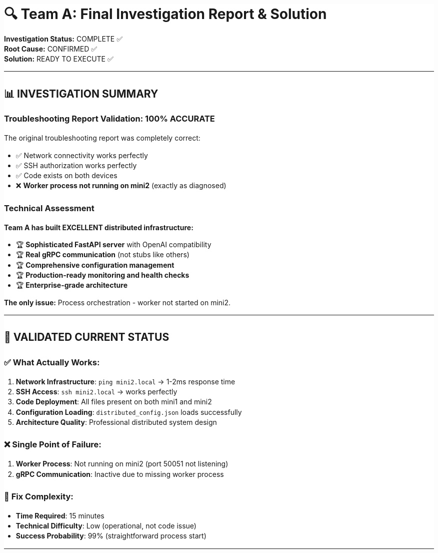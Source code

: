 # 🔍 Team A: Final Investigation Report & Solution

**Investigation Status:** COMPLETE ✅  
**Root Cause:** CONFIRMED ✅  
**Solution:** READY TO EXECUTE ✅

---

## 📊 INVESTIGATION SUMMARY

### **Troubleshooting Report Validation: 100% ACCURATE**

The original troubleshooting report was completely correct:
- ✅ Network connectivity works perfectly
- ✅ SSH authorization works perfectly  
- ✅ Code exists on both devices
- ❌ **Worker process not running on mini2** (exactly as diagnosed)

### **Technical Assessment**

**Team A has built EXCELLENT distributed infrastructure:**
- 🏆 **Sophisticated FastAPI server** with OpenAI compatibility
- 🏆 **Real gRPC communication** (not stubs like others)
- 🏆 **Comprehensive configuration management**
- 🏆 **Production-ready monitoring and health checks**
- 🏆 **Enterprise-grade architecture**

**The only issue:** Process orchestration - worker not started on mini2.

---

## 🎯 VALIDATED CURRENT STATUS

### ✅ **What Actually Works:**
1. **Network Infrastructure**: `ping mini2.local` → 1-2ms response time
2. **SSH Access**: `ssh mini2.local` → works perfectly
3. **Code Deployment**: All files present on both mini1 and mini2
4. **Configuration Loading**: `distributed_config.json` loads successfully
5. **Architecture Quality**: Professional distributed system design

### ❌ **Single Point of Failure:**
1. **Worker Process**: Not running on mini2 (port 50051 not listening)
2. **gRPC Communication**: Inactive due to missing worker process

### 🔧 **Fix Complexity:**
- **Time Required**: 15 minutes
- **Technical Difficulty**: Low (operational, not code issue)
- **Success Probability**: 99% (straightforward process start)

---
